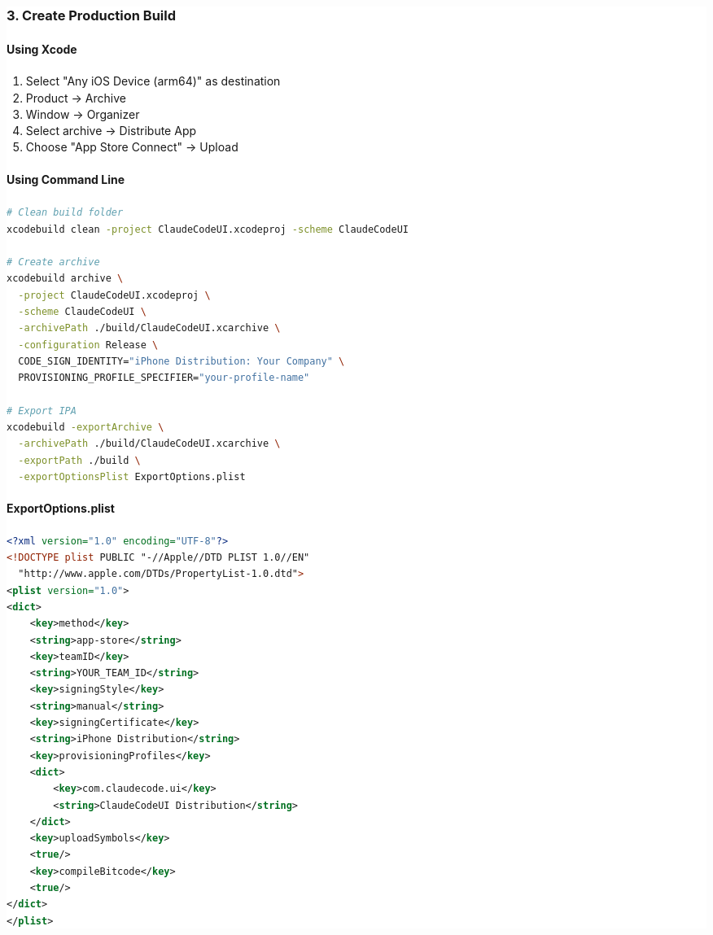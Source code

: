### 3. Create Production Build

#### Using Xcode
1. Select "Any iOS Device (arm64)" as destination
2. Product → Archive
3. Window → Organizer
4. Select archive → Distribute App
5. Choose "App Store Connect" → Upload

#### Using Command Line
```bash
# Clean build folder
xcodebuild clean -project ClaudeCodeUI.xcodeproj -scheme ClaudeCodeUI

# Create archive
xcodebuild archive \
  -project ClaudeCodeUI.xcodeproj \
  -scheme ClaudeCodeUI \
  -archivePath ./build/ClaudeCodeUI.xcarchive \
  -configuration Release \
  CODE_SIGN_IDENTITY="iPhone Distribution: Your Company" \
  PROVISIONING_PROFILE_SPECIFIER="your-profile-name"

# Export IPA
xcodebuild -exportArchive \
  -archivePath ./build/ClaudeCodeUI.xcarchive \
  -exportPath ./build \
  -exportOptionsPlist ExportOptions.plist
```

#### ExportOptions.plist
```xml
<?xml version="1.0" encoding="UTF-8"?>
<!DOCTYPE plist PUBLIC "-//Apple//DTD PLIST 1.0//EN" 
  "http://www.apple.com/DTDs/PropertyList-1.0.dtd">
<plist version="1.0">
<dict>
    <key>method</key>
    <string>app-store</string>
    <key>teamID</key>
    <string>YOUR_TEAM_ID</string>
    <key>signingStyle</key>
    <string>manual</string>
    <key>signingCertificate</key>
    <string>iPhone Distribution</string>
    <key>provisioningProfiles</key>
    <dict>
        <key>com.claudecode.ui</key>
        <string>ClaudeCodeUI Distribution</string>
    </dict>
    <key>uploadSymbols</key>
    <true/>
    <key>compileBitcode</key>
    <true/>
</dict>
</plist>
```
